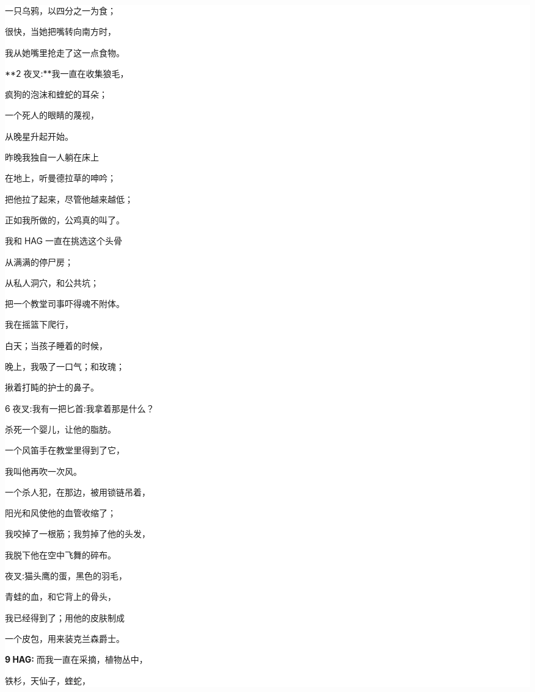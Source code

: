 一只乌鸦，以四分之一为食；

很快，当她把嘴转向南方时，

我从她嘴里抢走了这一点食物。

**2 夜叉:**我一直在收集狼毛，

疯狗的泡沫和蝰蛇的耳朵；

一个死人的眼睛的蔑视，

从晚星升起开始。

昨晚我独自一人躺在床上

在地上，听曼德拉草的呻吟；

把他拉了起来，尽管他越来越低；

正如我所做的，公鸡真的叫了。

我和 HAG 一直在挑选这个头骨

从满满的停尸房；

从私人洞穴，和公共坑；

把一个教堂司事吓得魂不附体。

我在摇篮下爬行，

白天；当孩子睡着的时候，

晚上，我吸了一口气；和玫瑰；

揪着打盹的护士的鼻子。

6 夜叉:我有一把匕首:我拿着那是什么？

杀死一个婴儿，让他的脂肪。

一个风笛手在教堂里得到了它，

我叫他再吹一次风。

一个杀人犯，在那边，被用锁链吊着，

阳光和风使他的血管收缩了；

我咬掉了一根筋；我剪掉了他的头发，

我脱下他在空中飞舞的碎布。

夜叉:猫头鹰的蛋，黑色的羽毛，

青蛙的血，和它背上的骨头，

我已经得到了；用他的皮肤制成

一个皮包，用来装克兰森爵士。

**9 HAG:** 而我一直在采摘，植物丛中，

铁杉，天仙子，蝰蛇，
